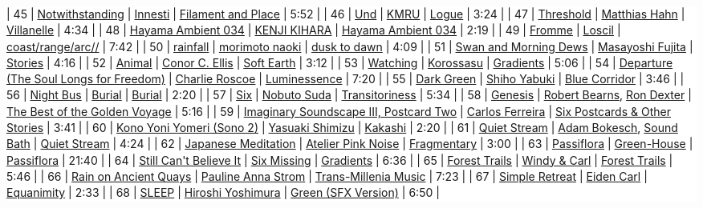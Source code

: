 | 45 | [Notwithstanding](https://open.spotify.com/track/5Q2MwFBihjnuWXEa8UTB3B) | [Innesti](https://open.spotify.com/artist/6vjQzIlQxwDP0miO2oGoXE) | [Filament and Place](https://open.spotify.com/album/2q3FLsl0yqx0eplaC3rM3t) | 5:52 |
| 46 | [Und](https://open.spotify.com/track/0Zseawrdx3aB2JJp0UbknM) | [KMRU](https://open.spotify.com/artist/5blZUSGq0z7HhuSldSXV3a) | [Logue](https://open.spotify.com/album/1KWzByUugnZkV1gFQwn2ik) | 3:24 |
| 47 | [Threshold](https://open.spotify.com/track/7fdcKs5PsbxAFo59pOoBkl) | [Matthias Hahn](https://open.spotify.com/artist/7Coxn5cvWI6RM2Kof5jklU) | [Villanelle](https://open.spotify.com/album/6vV3tRQvr4q2UR3A8dz5Qc) | 4:34 |
| 48 | [Hayama Ambient 034](https://open.spotify.com/track/6ucVMSqO3QHvvBNMPOnCch) | [KENJI KIHARA](https://open.spotify.com/artist/4JsGTBZYjVz58foTVKslRi) | [Hayama Ambient 034](https://open.spotify.com/album/3BYHi87dcmiYFiCMbaDcoj) | 2:19 |
| 49 | [Fromme](https://open.spotify.com/track/24BctB6JjJ4hwtpzUPkO3f) | [Loscil](https://open.spotify.com/artist/3GM5cpCBadq2PMHjFoEvhK) | [coast/range/arc//](https://open.spotify.com/album/2aIBQ7UFrxGtMrPpmmZ6uE) | 7:42 |
| 50 | [rainfall](https://open.spotify.com/track/39dhyocdtP2THBx7OG1pPn) | [morimoto naoki](https://open.spotify.com/artist/3ppc3aHU5q1PGQZu42Uu1t) | [dusk to dawn](https://open.spotify.com/album/5UHg2dMdXffuSepLuOcBdo) | 4:09 |
| 51 | [Swan and Morning Dews](https://open.spotify.com/track/2Ox800jaDGqxFW1KoDYE3N) | [Masayoshi Fujita](https://open.spotify.com/artist/6rp6bzwzVN7UtQVO6ld2vT) | [Stories](https://open.spotify.com/album/6bOC2AtibqcjwP1OOHHOTD) | 4:16 |
| 52 | [Animal](https://open.spotify.com/track/1v09ATzQfzToQrBgu0mkD6) | [Conor C\. Ellis](https://open.spotify.com/artist/2HR4D4z3iLHR57uszqD7mC) | [Soft Earth](https://open.spotify.com/album/7icKhOFCKAwpaLqXUzT68B) | 3:12 |
| 53 | [Watching](https://open.spotify.com/track/2CaTZJybDGdmBZnVs0XhRz) | [Korossasu](https://open.spotify.com/artist/1mTetqmHQaEyxqGvEcS3P0) | [Gradients](https://open.spotify.com/album/0BSRvxpcMxZZ17jnegHvni) | 5:06 |
| 54 | [Departure \(The Soul Longs for Freedom\)](https://open.spotify.com/track/72FZCwQOO0M7WZBEM4azIH) | [Charlie Roscoe](https://open.spotify.com/artist/56YgRdEzNaXYkaaoFXB4q1) | [Luminessence](https://open.spotify.com/album/6H1SJeFEtNGELRydkjyKwt) | 7:20 |
| 55 | [Dark Green](https://open.spotify.com/track/4leNLyb6fZZPzMZd40lkcv) | [Shiho Yabuki](https://open.spotify.com/artist/72H54BeNWF82wu5czm91VX) | [Blue Corridor](https://open.spotify.com/album/5yi8EGpyAovKwdgEyET2XS) | 3:46 |
| 56 | [Night Bus](https://open.spotify.com/track/02M7FV29TMBj8GSxECo5Bm) | [Burial](https://open.spotify.com/artist/0uCCBpmg6MrPb1KY2msceF) | [Burial](https://open.spotify.com/album/38MtIlsByS3HzNX7FrfEfF) | 2:20 |
| 57 | [Six](https://open.spotify.com/track/3l1Ld5EdRs8OMdbzgqcolH) | [Nobuto Suda](https://open.spotify.com/artist/3ml3FpzCetshYSyx5ghKGS) | [Transitoriness](https://open.spotify.com/album/166PUAhoTvxeEu0AbDYCYZ) | 5:34 |
| 58 | [Genesis](https://open.spotify.com/track/6rFpQZLHq1fpJniWSTPlTz) | [Robert Bearns](https://open.spotify.com/artist/08uXRHg7U0r2Ft4KYijlyM), [Ron Dexter](https://open.spotify.com/artist/6HniY6qh1PML5gnGtOvajN) | [The Best of the Golden Voyage](https://open.spotify.com/album/7Au1hECfa7KYdNQwbVQENf) | 5:16 |
| 59 | [Imaginary Soundscape III, Postcard Two](https://open.spotify.com/track/4Onuwx9ruFbjuLQi9zU0w2) | [Carlos Ferreira](https://open.spotify.com/artist/7J6KXAg6cV2B2BKGYZJhEB) | [Six Postcards & Other Stories](https://open.spotify.com/album/3Q4Mj2ui2oGXdZPMiylMY3) | 3:41 |
| 60 | [Kono Yoni Yomeri \(Sono 2\)](https://open.spotify.com/track/0nByarxBnlqMBH5tWvBuTG) | [Yasuaki Shimizu](https://open.spotify.com/artist/0Q14t6kRnPv4av49Rz5o6e) | [Kakashi](https://open.spotify.com/album/0ZVkkcvhUWQ4hIeoC8Y5Kb) | 2:20 |
| 61 | [Quiet Stream](https://open.spotify.com/track/2Rv0fVIawPogTWGxovvvlq) | [Adam Bokesch](https://open.spotify.com/artist/2p01X9u8SiKbMseuTkgdoI), [Sound Bath](https://open.spotify.com/artist/1wuPfTKt5zzbZixeifF5DO) | [Quiet Stream](https://open.spotify.com/album/7uv0Z9Er9ZKdCtPYQ6xRP4) | 4:24 |
| 62 | [Japanese Meditation](https://open.spotify.com/track/4OG6VAfkY5Z2ZiDsitnjDs) | [Atelier Pink Noise](https://open.spotify.com/artist/5h2W45T8yqbr65AL273Ikp) | [Fragmentary](https://open.spotify.com/album/77dDhKqacxTQBz9womkmbY) | 3:00 |
| 63 | [Passiflora](https://open.spotify.com/track/6EAkJSMoXNlzcPXOzZ2jrB) | [Green\-House](https://open.spotify.com/artist/0M6QGBKWICr8dxhh3UJW45) | [Passiflora](https://open.spotify.com/album/22zNb8tjCpUr82NEVv4wLE) | 21:40 |
| 64 | [Still Can't Believe It](https://open.spotify.com/track/2dwgDe9pLWHpvN9P5EfJck) | [Six Missing](https://open.spotify.com/artist/70yRyjWkxX4n1jcdC3Pzmt) | [Gradients](https://open.spotify.com/album/0BSRvxpcMxZZ17jnegHvni) | 6:36 |
| 65 | [Forest Trails](https://open.spotify.com/track/2Gvy4DbDM6NQ5rUJDljXz4) | [Windy & Carl](https://open.spotify.com/artist/6qNSgOBq7aNMSUh1lxUhYq) | [Forest Trails](https://open.spotify.com/album/4IraxSJiP3P7561LUlNTrY) | 5:46 |
| 66 | [Rain on Ancient Quays](https://open.spotify.com/track/3b0kZgg4HfHy2eOmGcd1Kv) | [Pauline Anna Strom](https://open.spotify.com/artist/1N5oRpOIshVJwICjXqkHPW) | [Trans\-Millenia Music](https://open.spotify.com/album/4hY9BjX7ydDk7hlXaP8ykw) | 7:23 |
| 67 | [Simple Retreat](https://open.spotify.com/track/6UzDYojpXWsuPcI4HZmJyU) | [Eiden Carl](https://open.spotify.com/artist/6UmlzYjrIhJUwj0D3CxYUi) | [Equanimity](https://open.spotify.com/album/52xMZto4FqEu09Vzrp7NHm) | 2:33 |
| 68 | [SLEEP](https://open.spotify.com/track/1aw0BaQEC2PGp8kmYYHvyP) | [Hiroshi Yoshimura](https://open.spotify.com/artist/1DGpHnPOpMYY780hcQHmPB) | [Green \(SFX Version\)](https://open.spotify.com/album/6viDcqQjEZbYDCxomxO18w) | 6:50 |